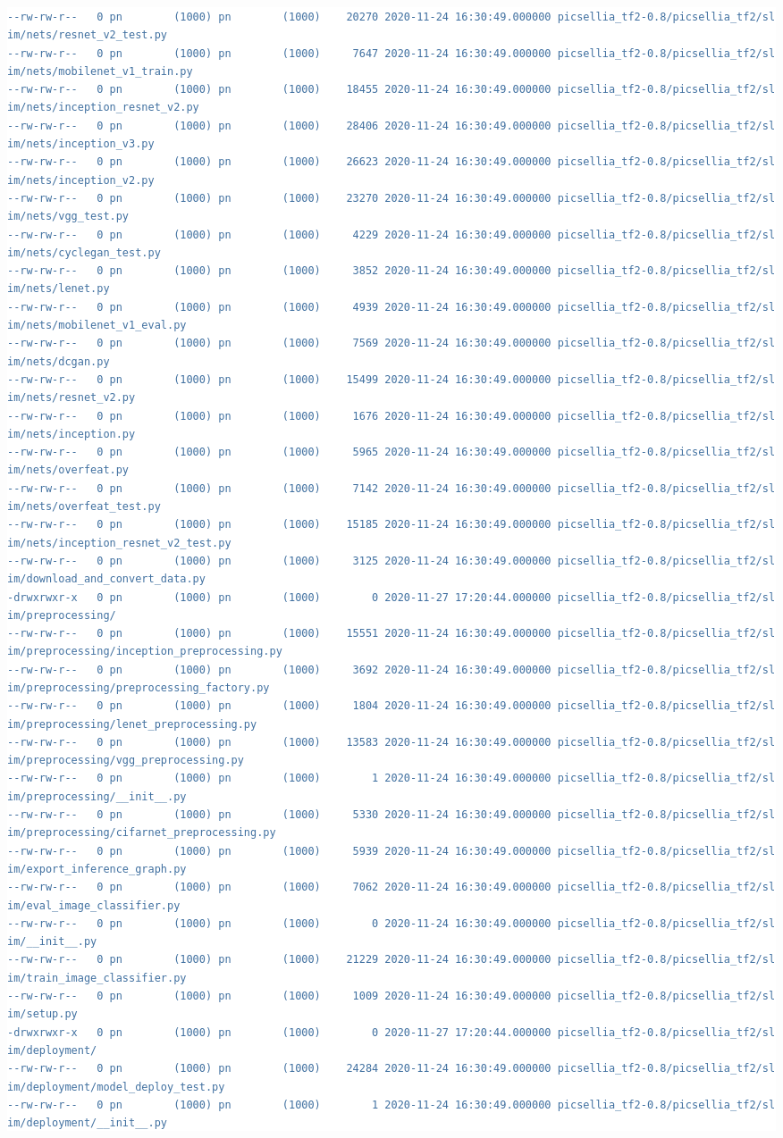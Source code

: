 ```diff
--rw-rw-r--   0 pn        (1000) pn        (1000)    20270 2020-11-24 16:30:49.000000 picsellia_tf2-0.8/picsellia_tf2/slim/nets/resnet_v2_test.py
--rw-rw-r--   0 pn        (1000) pn        (1000)     7647 2020-11-24 16:30:49.000000 picsellia_tf2-0.8/picsellia_tf2/slim/nets/mobilenet_v1_train.py
--rw-rw-r--   0 pn        (1000) pn        (1000)    18455 2020-11-24 16:30:49.000000 picsellia_tf2-0.8/picsellia_tf2/slim/nets/inception_resnet_v2.py
--rw-rw-r--   0 pn        (1000) pn        (1000)    28406 2020-11-24 16:30:49.000000 picsellia_tf2-0.8/picsellia_tf2/slim/nets/inception_v3.py
--rw-rw-r--   0 pn        (1000) pn        (1000)    26623 2020-11-24 16:30:49.000000 picsellia_tf2-0.8/picsellia_tf2/slim/nets/inception_v2.py
--rw-rw-r--   0 pn        (1000) pn        (1000)    23270 2020-11-24 16:30:49.000000 picsellia_tf2-0.8/picsellia_tf2/slim/nets/vgg_test.py
--rw-rw-r--   0 pn        (1000) pn        (1000)     4229 2020-11-24 16:30:49.000000 picsellia_tf2-0.8/picsellia_tf2/slim/nets/cyclegan_test.py
--rw-rw-r--   0 pn        (1000) pn        (1000)     3852 2020-11-24 16:30:49.000000 picsellia_tf2-0.8/picsellia_tf2/slim/nets/lenet.py
--rw-rw-r--   0 pn        (1000) pn        (1000)     4939 2020-11-24 16:30:49.000000 picsellia_tf2-0.8/picsellia_tf2/slim/nets/mobilenet_v1_eval.py
--rw-rw-r--   0 pn        (1000) pn        (1000)     7569 2020-11-24 16:30:49.000000 picsellia_tf2-0.8/picsellia_tf2/slim/nets/dcgan.py
--rw-rw-r--   0 pn        (1000) pn        (1000)    15499 2020-11-24 16:30:49.000000 picsellia_tf2-0.8/picsellia_tf2/slim/nets/resnet_v2.py
--rw-rw-r--   0 pn        (1000) pn        (1000)     1676 2020-11-24 16:30:49.000000 picsellia_tf2-0.8/picsellia_tf2/slim/nets/inception.py
--rw-rw-r--   0 pn        (1000) pn        (1000)     5965 2020-11-24 16:30:49.000000 picsellia_tf2-0.8/picsellia_tf2/slim/nets/overfeat.py
--rw-rw-r--   0 pn        (1000) pn        (1000)     7142 2020-11-24 16:30:49.000000 picsellia_tf2-0.8/picsellia_tf2/slim/nets/overfeat_test.py
--rw-rw-r--   0 pn        (1000) pn        (1000)    15185 2020-11-24 16:30:49.000000 picsellia_tf2-0.8/picsellia_tf2/slim/nets/inception_resnet_v2_test.py
--rw-rw-r--   0 pn        (1000) pn        (1000)     3125 2020-11-24 16:30:49.000000 picsellia_tf2-0.8/picsellia_tf2/slim/download_and_convert_data.py
-drwxrwxr-x   0 pn        (1000) pn        (1000)        0 2020-11-27 17:20:44.000000 picsellia_tf2-0.8/picsellia_tf2/slim/preprocessing/
--rw-rw-r--   0 pn        (1000) pn        (1000)    15551 2020-11-24 16:30:49.000000 picsellia_tf2-0.8/picsellia_tf2/slim/preprocessing/inception_preprocessing.py
--rw-rw-r--   0 pn        (1000) pn        (1000)     3692 2020-11-24 16:30:49.000000 picsellia_tf2-0.8/picsellia_tf2/slim/preprocessing/preprocessing_factory.py
--rw-rw-r--   0 pn        (1000) pn        (1000)     1804 2020-11-24 16:30:49.000000 picsellia_tf2-0.8/picsellia_tf2/slim/preprocessing/lenet_preprocessing.py
--rw-rw-r--   0 pn        (1000) pn        (1000)    13583 2020-11-24 16:30:49.000000 picsellia_tf2-0.8/picsellia_tf2/slim/preprocessing/vgg_preprocessing.py
--rw-rw-r--   0 pn        (1000) pn        (1000)        1 2020-11-24 16:30:49.000000 picsellia_tf2-0.8/picsellia_tf2/slim/preprocessing/__init__.py
--rw-rw-r--   0 pn        (1000) pn        (1000)     5330 2020-11-24 16:30:49.000000 picsellia_tf2-0.8/picsellia_tf2/slim/preprocessing/cifarnet_preprocessing.py
--rw-rw-r--   0 pn        (1000) pn        (1000)     5939 2020-11-24 16:30:49.000000 picsellia_tf2-0.8/picsellia_tf2/slim/export_inference_graph.py
--rw-rw-r--   0 pn        (1000) pn        (1000)     7062 2020-11-24 16:30:49.000000 picsellia_tf2-0.8/picsellia_tf2/slim/eval_image_classifier.py
--rw-rw-r--   0 pn        (1000) pn        (1000)        0 2020-11-24 16:30:49.000000 picsellia_tf2-0.8/picsellia_tf2/slim/__init__.py
--rw-rw-r--   0 pn        (1000) pn        (1000)    21229 2020-11-24 16:30:49.000000 picsellia_tf2-0.8/picsellia_tf2/slim/train_image_classifier.py
--rw-rw-r--   0 pn        (1000) pn        (1000)     1009 2020-11-24 16:30:49.000000 picsellia_tf2-0.8/picsellia_tf2/slim/setup.py
-drwxrwxr-x   0 pn        (1000) pn        (1000)        0 2020-11-27 17:20:44.000000 picsellia_tf2-0.8/picsellia_tf2/slim/deployment/
--rw-rw-r--   0 pn        (1000) pn        (1000)    24284 2020-11-24 16:30:49.000000 picsellia_tf2-0.8/picsellia_tf2/slim/deployment/model_deploy_test.py
--rw-rw-r--   0 pn        (1000) pn        (1000)        1 2020-11-24 16:30:49.000000 picsellia_tf2-0.8/picsellia_tf2/slim/deployment/__init__.py
```